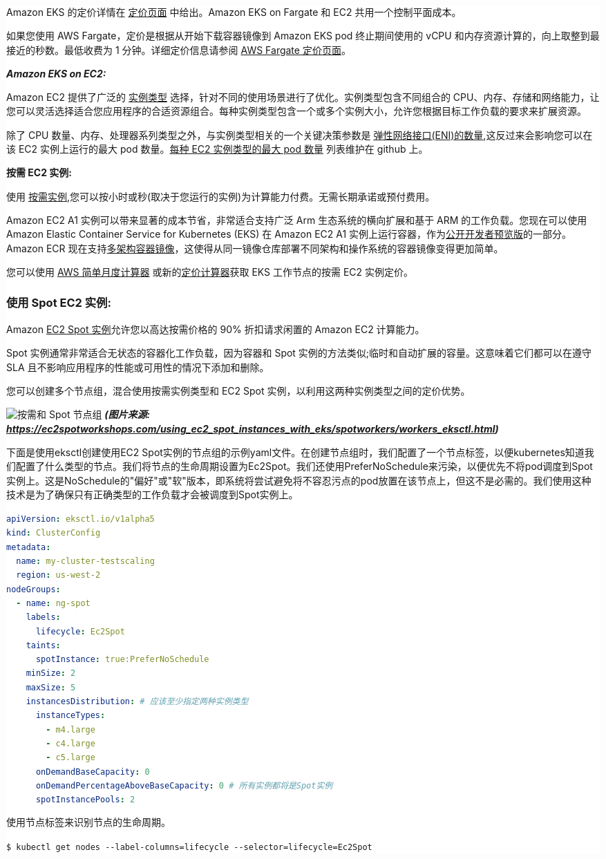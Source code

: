 Amazon EKS 的定价详情在 [定价页面](https://aws.amazon.com/eks/pricing/) 中给出。Amazon EKS on Fargate 和 EC2 共用一个控制平面成本。

如果您使用 AWS Fargate，定价是根据从开始下载容器镜像到 Amazon EKS pod 终止期间使用的 vCPU 和内存资源计算的，向上取整到最接近的秒数。最低收费为 1 分钟。详细定价信息请参阅 [AWS Fargate 定价页面](https://aws.amazon.com/fargate/pricing/)。

***Amazon EKS on EC2:***

Amazon EC2 提供了广泛的 [实例类型](https://aws.amazon.com/ec2/instance-types/) 选择，针对不同的使用场景进行了优化。实例类型包含不同组合的 CPU、内存、存储和网络能力，让您可以灵活选择适合您应用程序的合适资源组合。每种实例类型包含一个或多个实例大小，允许您根据目标工作负载的要求来扩展资源。

除了 CPU 数量、内存、处理器系列类型之外，与实例类型相关的一个关键决策参数是 [弹性网络接口(ENI)的数量](https://docs.aws.amazon.com/AWSEC2/latest/UserGuide/using-eni.html),这反过来会影响您可以在该 EC2 实例上运行的最大 pod 数量。[每种 EC2 实例类型的最大 pod 数量](https://github.com/awslabs/amazon-eks-ami/blob/master/files/eni-max-pods.txt) 列表维护在 github 上。

****按需 EC2 实例:****

使用 [按需实例](https://aws.amazon.com/ec2/pricing/),您可以按小时或秒(取决于您运行的实例)为计算能力付费。无需长期承诺或预付费用。

Amazon EC2 A1 实例可以带来显著的成本节省，非常适合支持广泛 Arm 生态系统的横向扩展和基于 ARM 的工作负载。您现在可以使用 Amazon Elastic Container Service for Kubernetes (EKS) 在 Amazon EC2 A1 实例上运行容器，作为[公开开发者预览版](https://github.com/aws/containers-roadmap/tree/master/preview-programs/eks-arm-preview)的一部分。Amazon ECR 现在支持[多架构容器镜像](https://aws.amazon.com/blogs/containers/introducing-multi-architecture-container-images-for-amazon-ecr/)，这使得从同一镜像仓库部署不同架构和操作系统的容器镜像变得更加简单。

您可以使用 [AWS 简单月度计算器](https://calculator.s3.amazonaws.com/index.html) 或新的[定价计算器](https://calculator.aws/)获取 EKS 工作节点的按需 EC2 实例定价。

### 使用 Spot EC2 实例:

Amazon [EC2 Spot 实例](https://aws.amazon.com/ec2/pricing/)允许您以高达按需价格的 90% 折扣请求闲置的 Amazon EC2 计算能力。

Spot 实例通常非常适合无状态的容器化工作负载，因为容器和 Spot 实例的方法类似;临时和自动扩展的容量。这意味着它们都可以在遵守 SLA 且不影响应用程序的性能或可用性的情况下添加和删除。

您可以创建多个节点组，混合使用按需实例类型和 EC2 Spot 实例，以利用这两种实例类型之间的定价优势。

![按需和 Spot 节点组](../images/spot_diagram.png)
***(图片来源: https://ec2spotworkshops.com/using_ec2_spot_instances_with_eks/spotworkers/workers_eksctl.html)***

下面是使用eksctl创建使用EC2 Spot实例的节点组的示例yaml文件。在创建节点组时，我们配置了一个节点标签，以便kubernetes知道我们配置了什么类型的节点。我们将节点的生命周期设置为Ec2Spot。我们还使用PreferNoSchedule来污染，以便优先不将pod调度到Spot实例上。这是NoSchedule的"偏好"或"软"版本，即系统将尝试避免将不容忍污点的pod放置在该节点上，但这不是必需的。我们使用这种技术是为了确保只有正确类型的工作负载才会被调度到Spot实例上。

```yaml
apiVersion: eksctl.io/v1alpha5
kind: ClusterConfig
metadata:
  name: my-cluster-testscaling
  region: us-west-2
nodeGroups:
  - name: ng-spot
    labels:
      lifecycle: Ec2Spot
    taints:
      spotInstance: true:PreferNoSchedule
    minSize: 2
    maxSize: 5
    instancesDistribution: # 应该至少指定两种实例类型
      instanceTypes:
        - m4.large
        - c4.large
        - c5.large
      onDemandBaseCapacity: 0
      onDemandPercentageAboveBaseCapacity: 0 # 所有实例都将是Spot实例
      spotInstancePools: 2
```
使用节点标签来识别节点的生命周期。
```
$ kubectl get nodes --label-columns=lifecycle --selector=lifecycle=Ec2Spot
```